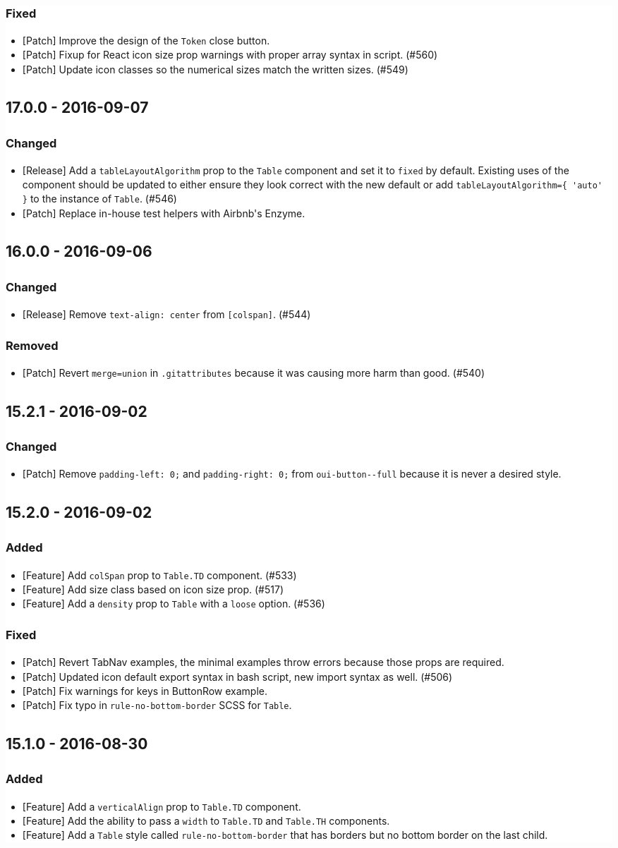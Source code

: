 ### Fixed
- [Patch] Improve the design of the `Token` close button.
- [Patch] Fixup for React icon size prop warnings with proper array syntax in script. (#560)
- [Patch] Update icon classes so the numerical sizes match the written sizes. (#549)

## 17.0.0 - 2016-09-07
### Changed
- [Release] Add a `tableLayoutAlgorithm` prop to the `Table` component and set it to `fixed` by default. Existing uses of the component should be updated to either ensure they look correct with the new default or add `tableLayoutAlgorithm={ 'auto' }` to the instance of `Table`. (#546)
- [Patch] Replace in-house test helpers with Airbnb's Enzyme.

## 16.0.0 - 2016-09-06
### Changed
- [Release] Remove `text-align: center` from `[colspan]`. (#544)

### Removed
- [Patch] Revert `merge=union` in `.gitattributes` because it was causing more harm than good. (#540)

## 15.2.1 - 2016-09-02
### Changed
- [Patch] Remove `padding-left: 0;` and `padding-right: 0;` from `oui-button--full` because it is never a desired style.

## 15.2.0 - 2016-09-02
### Added
- [Feature] Add `colSpan` prop to `Table.TD` component. (#533)
- [Feature] Add size class based on icon size prop. (#517)
- [Feature] Add a `density` prop to `Table` with a `loose` option. (#536)

### Fixed
- [Patch] Revert TabNav examples, the minimal examples throw errors because those props are required.
- [Patch] Updated icon default export syntax in bash script, new import syntax as well. (#506)
- [Patch] Fix warnings for keys in ButtonRow example.
- [Patch] Fix typo in `rule-no-bottom-border` SCSS for `Table`.

## 15.1.0 - 2016-08-30
### Added
- [Feature] Add a `verticalAlign` prop to `Table.TD` component.
- [Feature] Add the ability to pass a `width` to `Table.TD` and `Table.TH` components.
- [Feature] Add a `Table` style called `rule-no-bottom-border` that has borders but no bottom border on the last child.
